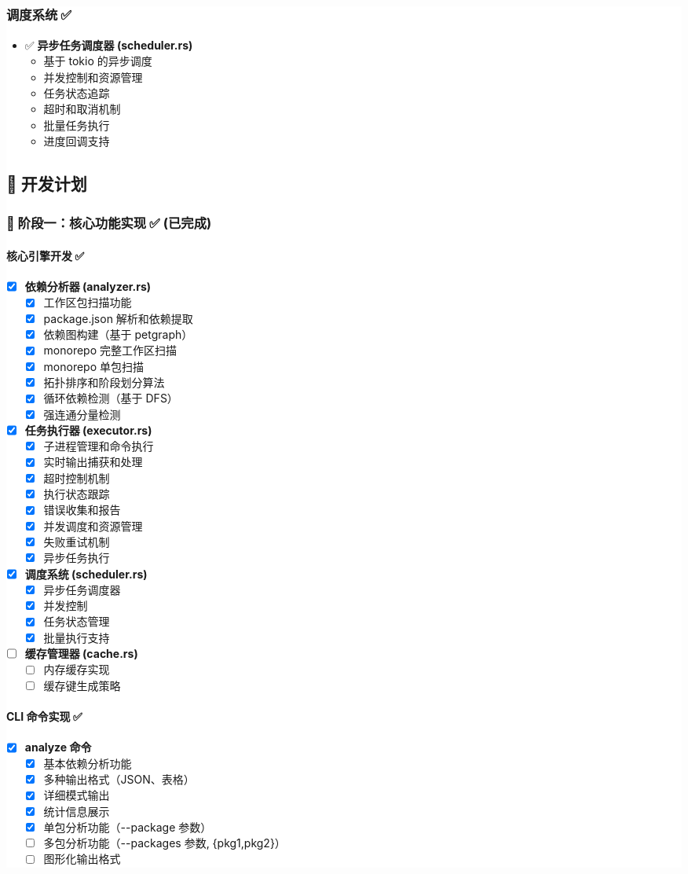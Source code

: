 ### 调度系统 ✅
- ✅ **异步任务调度器 (scheduler.rs)**
  - 基于 tokio 的异步调度
  - 并发控制和资源管理
  - 任务状态追踪
  - 超时和取消机制
  - 批量任务执行
  - 进度回调支持

## 📅 开发计划

### 🚀 阶段一：核心功能实现 ✅ (已完成)

#### 核心引擎开发 ✅
- [x] **依赖分析器 (analyzer.rs)**
  - [x] 工作区包扫描功能
  - [x] package.json 解析和依赖提取
  - [x] 依赖图构建（基于 petgraph）
  - [x] monorepo 完整工作区扫描
  - [x] monorepo 单包扫描
  - [x] 拓扑排序和阶段划分算法
  - [x] 循环依赖检测（基于 DFS）
  - [x] 强连通分量检测

- [x] **任务执行器 (executor.rs)**
  - [x] 子进程管理和命令执行
  - [x] 实时输出捕获和处理
  - [x] 超时控制机制
  - [x] 执行状态跟踪
  - [x] 错误收集和报告
  - [x] 并发调度和资源管理
  - [x] 失败重试机制
  - [x] 异步任务执行

- [x] **调度系统 (scheduler.rs)**
  - [x] 异步任务调度器
  - [x] 并发控制
  - [x] 任务状态管理
  - [x] 批量执行支持

- [ ] **缓存管理器 (cache.rs)**
  - [ ] 内存缓存实现
  - [ ] 缓存键生成策略

#### CLI 命令实现 ✅
- [x] **analyze 命令**
  - [x] 基本依赖分析功能
  - [x] 多种输出格式（JSON、表格）
  - [x] 详细模式输出
  - [x] 统计信息展示
  - [x] 单包分析功能（--package 参数）
  - [ ] 多包分析功能（--packages 参数, {pkg1,pkg2}）
  - [ ] 图形化输出格式
